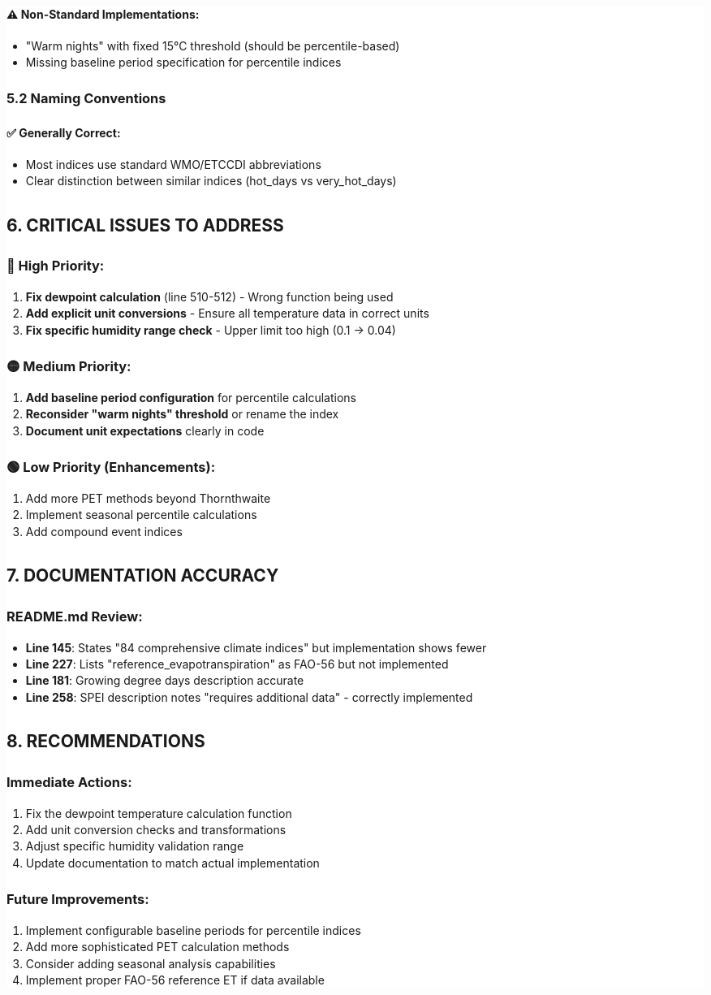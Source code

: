 #### ⚠️ Non-Standard Implementations:
- "Warm nights" with fixed 15°C threshold (should be percentile-based)
- Missing baseline period specification for percentile indices

### 5.2 Naming Conventions

#### ✅ Generally Correct:
- Most indices use standard WMO/ETCCDI abbreviations
- Clear distinction between similar indices (hot_days vs very_hot_days)

## 6. CRITICAL ISSUES TO ADDRESS

### 🔴 High Priority:
1. **Fix dewpoint calculation** (line 510-512) - Wrong function being used
2. **Add explicit unit conversions** - Ensure all temperature data in correct units
3. **Fix specific humidity range check** - Upper limit too high (0.1 → 0.04)

### 🟡 Medium Priority:
1. **Add baseline period configuration** for percentile calculations
2. **Reconsider "warm nights" threshold** or rename the index
3. **Document unit expectations** clearly in code

### 🟢 Low Priority (Enhancements):
1. Add more PET methods beyond Thornthwaite
2. Implement seasonal percentile calculations
3. Add compound event indices

## 7. DOCUMENTATION ACCURACY

### README.md Review:
- **Line 145**: States "84 comprehensive climate indices" but implementation shows fewer
- **Line 227**: Lists "reference_evapotranspiration" as FAO-56 but not implemented
- **Line 181**: Growing degree days description accurate
- **Line 258**: SPEI description notes "requires additional data" - correctly implemented

## 8. RECOMMENDATIONS

### Immediate Actions:
1. Fix the dewpoint temperature calculation function
2. Add unit conversion checks and transformations
3. Adjust specific humidity validation range
4. Update documentation to match actual implementation

### Future Improvements:
1. Implement configurable baseline periods for percentile indices
2. Add more sophisticated PET calculation methods
3. Consider adding seasonal analysis capabilities
4. Implement proper FAO-56 reference ET if data available
